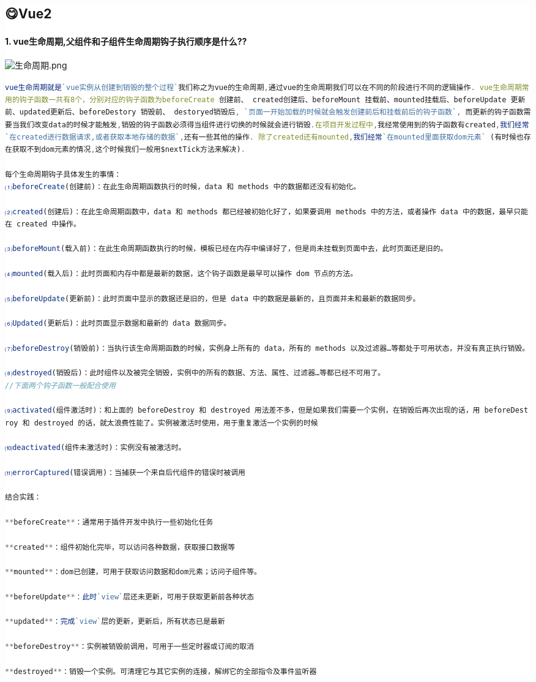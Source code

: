 ## :yum:Vue2


#### 1. vue生命周期,父组件和子组件生命周期钩子执行顺序是什么??

![生命周期.png](https://img-blog.csdnimg.cn/img_convert/a5eeb478acd07ce15ff8352ff766c888.webp?x-oss-process=image/format,png)

```js
vue生命周期就是`vue实例从创建到销毁的整个过程`我们称之为vue的生命周期,通过vue的生命周期我们可以在不同的阶段进行不同的逻辑操作. vue生命周期常用的钩子函数一共有8个，分别对应的钩子函数为beforeCreate 创建前、 created创建后、beforeMount 挂载前、mounted挂载后、beforeUpdate 更新前、updated更新后、beforeDestory 销毁前、 destoryed销毁后, `页面一开始加载的时候就会触发创建前后和挂载前后的钩子函数`, 而更新的钩子函数需要当我们改变data的时候才能触发,销毁的钩子函数必须得当组件进行切换的时候就会进行销毁.在项目开发过程中,我经常使用到的钩子函数有created,我们经常`在created进行数据请求,或者获取本地存储的数据`,还有一些其他的操作. 除了created还有mounted,我们经常`在mounted里面获取dom元素` (有时候也存在获取不到dom元素的情况,这个时候我们一般用$nextTick方法来解决).

每个生命周期钩子具体发生的事情：
⑴beforeCreate(创建前)：在此生命周期函数执行的时候，data 和 methods 中的数据都还没有初始化。

⑵created(创建后)：在此生命周期函数中，data 和 methods 都已经被初始化好了，如果要调用 methods 中的方法，或者操作 data 中的数据，最早只能在 created 中操作。

⑶beforeMount(载入前)：在此生命周期函数执行的时候，模板已经在内存中编译好了，但是尚未挂载到页面中去，此时页面还是旧的。

⑷mounted(载入后)：此时页面和内存中都是最新的数据，这个钩子函数是最早可以操作 dom 节点的方法。

⑸beforeUpdate(更新前)：此时页面中显示的数据还是旧的，但是 data 中的数据是最新的，且页面并未和最新的数据同步。

⑹Updated(更新后)：此时页面显示数据和最新的 data 数据同步。

⑺beforeDestroy(销毁前)：当执行该生命周期函数的时候，实例身上所有的 data，所有的 methods 以及过滤器…等都处于可用状态，并没有真正执行销毁。

⑻destroyed(销毁后)：此时组件以及被完全销毁，实例中的所有的数据、方法、属性、过滤器…等都已经不可用了。
//下面两个钩子函数一般配合使用

⑼activated(组件激活时)：和上面的 beforeDestroy 和 destroyed 用法差不多，但是如果我们需要一个实例，在销毁后再次出现的话，用 beforeDestroy 和 destroyed 的话，就太浪费性能了。实例被激活时使用，用于重复激活一个实例的时候

⑽deactivated(组件未激活时)：实例没有被激活时。

⑾errorCaptured(错误调用)：当捕获一个来自后代组件的错误时被调用

结合实践：

**beforeCreate**：通常用于插件开发中执行一些初始化任务

**created**：组件初始化完毕，可以访问各种数据，获取接口数据等

**mounted**：dom已创建，可用于获取访问数据和dom元素；访问子组件等。

**beforeUpdate**：此时`view`层还未更新，可用于获取更新前各种状态

**updated**：完成`view`层的更新，更新后，所有状态已是最新

**beforeDestroy**：实例被销毁前调用，可用于一些定时器或订阅的取消

**destroyed**：销毁一个实例。可清理它与其它实例的连接，解绑它的全部指令及事件监听器
```
